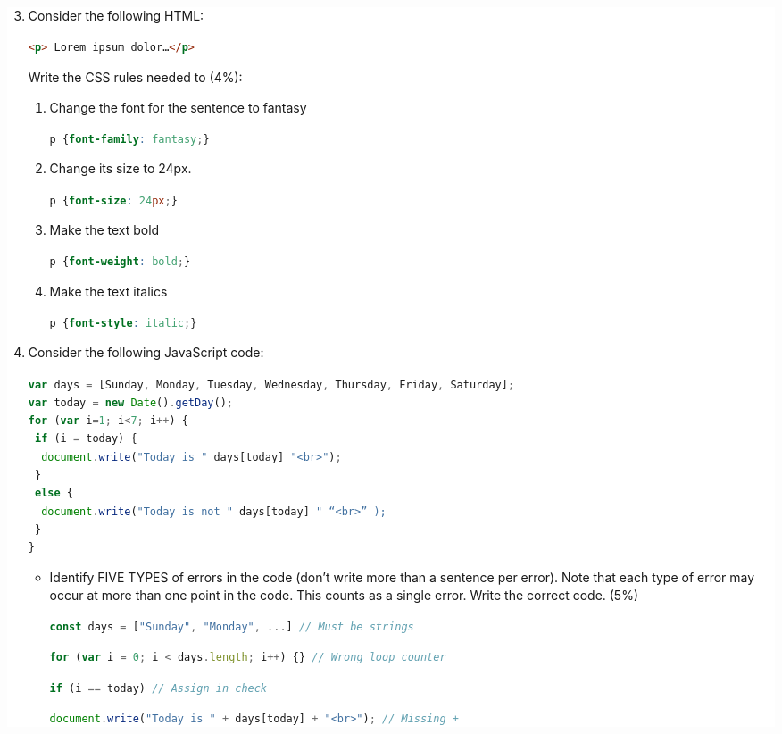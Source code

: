 3. Consider the following HTML:
	```HTML
	<p> Lorem ipsum dolor…</p>
	```

	Write the CSS rules needed to (4%):  
	1. Change the font for the sentence to fantasy
		```CSS 
		p {font-family: fantasy;}
		```
	2. Change its size to 24px.  
		```CSS 
		p {font-size: 24px;}
		```
	3. Make the text bold  
		```CSS 
		p {font-weight: bold;}
		```
	4. Make the text italics
		```CSS 
		p {font-style: italic;}
		```

4. Consider the following JavaScript code:
	```JavaScript
	var days = [Sunday, Monday, Tuesday, Wednesday, Thursday, Friday, Saturday];
	var today = new Date().getDay();
	for (var i=1; i<7; i++) {
	 if (i = today) {
	  document.write("Today is " days[today] "<br>");
	 }
	 else {
	  document.write("Today is not " days[today] " “<br>” );
	 }
	}  
	```

	- Identify FIVE TYPES of errors in the code (don’t write more than a sentence per error). Note that each type of error may occur at more than one point in the code. This counts as a single error. Write the correct code. (5%)

		```JavaScript
		const days = ["Sunday", "Monday", ...] // Must be strings
		```

		```JavaScript
		for (var i = 0; i < days.length; i++) {} // Wrong loop counter
		```

		```JavaScript
		if (i == today) // Assign in check
		```

		```JavaScript
		document.write("Today is " + days[today] + "<br>"); // Missing + 
		```

